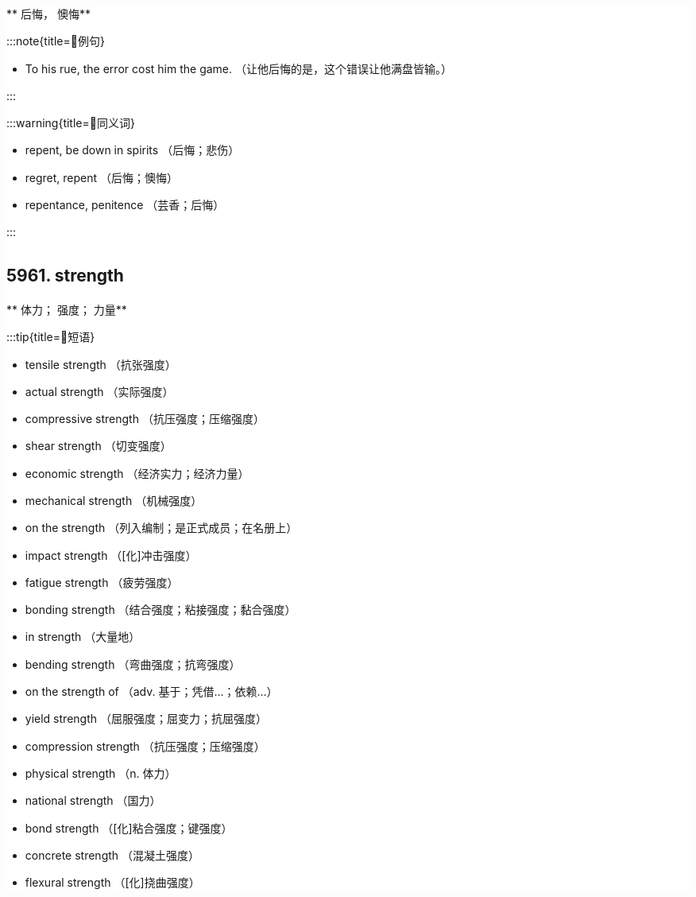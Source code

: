 ** 后悔， 懊悔**

:::note{title=🎤例句}

- To his rue, the error cost him the game. （让他后悔的是，这个错误让他满盘皆输。）

:::

:::warning{title=🤔同义词}

- repent, be down in spirits （后悔；悲伤）

- regret, repent （后悔；懊悔）

- repentance, penitence （芸香；后悔）

:::


## 5961. strength

** 体力； 强度； 力量**

:::tip{title=🤩短语}

- tensile strength （抗张强度）

- actual strength （实际强度）

- compressive strength （抗压强度；压缩强度）

- shear strength （切变强度）

- economic strength （经济实力；经济力量）

- mechanical strength （机械强度）

- on the strength （列入编制；是正式成员；在名册上）

- impact strength （[化]冲击强度）

- fatigue strength （疲劳强度）

- bonding strength （结合强度；粘接强度；黏合强度）

- in strength （大量地）

- bending strength （弯曲强度；抗弯强度）

- on the strength of （adv. 基于；凭借…；依赖…）

- yield strength （屈服强度；屈变力；抗屈强度）

- compression strength （抗压强度；压缩强度）

- physical strength （n. 体力）

- national strength （国力）

- bond strength （[化]粘合强度；键强度）

- concrete strength （混凝土强度）

- flexural strength （[化]挠曲强度）
